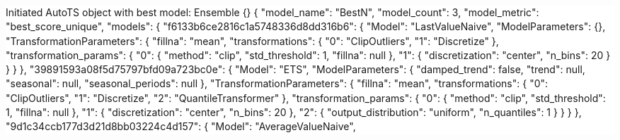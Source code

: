 Initiated AutoTS object with best model: 
Ensemble
{}
{
  "model_name": "BestN",
  "model_count": 3,
  "model_metric": "best_score_unique",
  "models": {
    "f6133b6ce2816c1a5748336d8dd316b6": {
      "Model": "LastValueNaive",
      "ModelParameters": {},
      "TransformationParameters": {
        "fillna": "mean",
        "transformations": {
          "0": "ClipOutliers",
          "1": "Discretize"
        },
        "transformation_params": {
          "0": {
            "method": "clip",
            "std_threshold": 1,
            "fillna": null
          },
          "1": {
            "discretization": "center",
            "n_bins": 20
          }
        }
      }
    },
    "39891593a08f5d75797bfd09a723bc0e": {
      "Model": "ETS",
      "ModelParameters": {
        "damped_trend": false,
        "trend": null,
        "seasonal": null,
        "seasonal_periods": null
      },
      "TransformationParameters": {
        "fillna": "mean",
        "transformations": {
          "0": "ClipOutliers",
          "1": "Discretize",
          "2": "QuantileTransformer"
        },
        "transformation_params": {
          "0": {
            "method": "clip",
            "std_threshold": 1,
            "fillna": null
          },
          "1": {
            "discretization": "center",
            "n_bins": 20
          },
          "2": {
            "output_distribution": "uniform",
            "n_quantiles": 1
          }
        }
      }
    },
    "9d1c34ccb177d3d21d8bb03224c4d157": {
      "Model": "AverageValueNaive",
